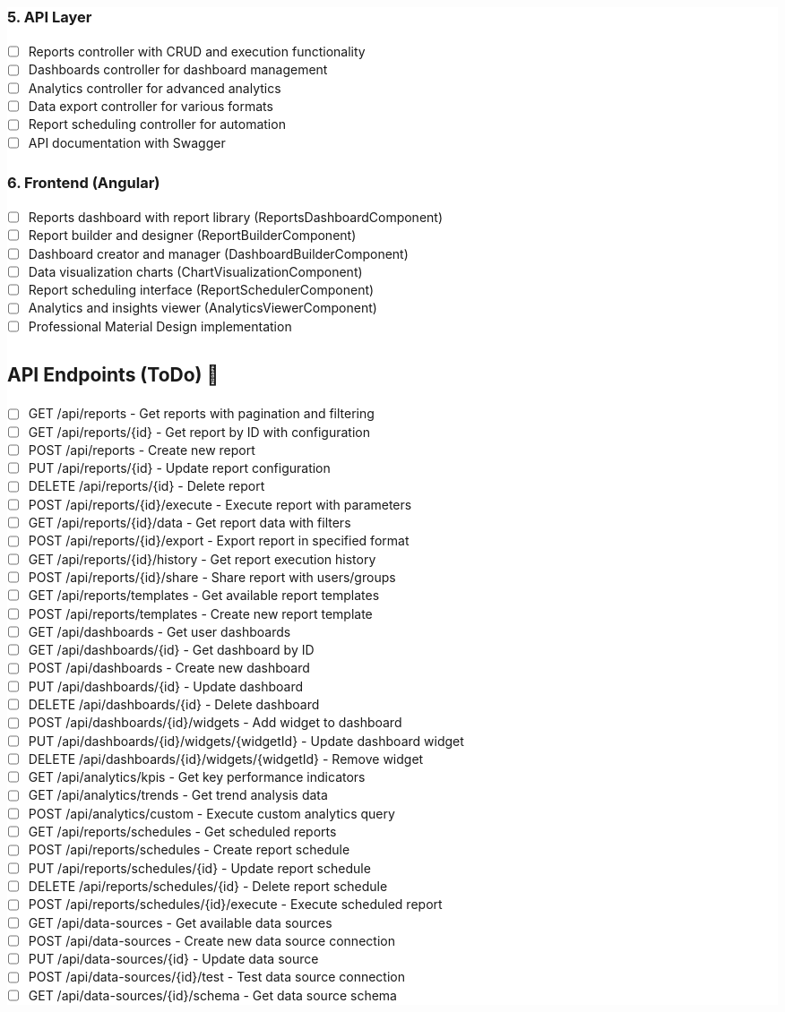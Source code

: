 ### 5. API Layer
- [ ] Reports controller with CRUD and execution functionality
- [ ] Dashboards controller for dashboard management
- [ ] Analytics controller for advanced analytics
- [ ] Data export controller for various formats
- [ ] Report scheduling controller for automation
- [ ] API documentation with Swagger

### 6. Frontend (Angular)
- [ ] Reports dashboard with report library (ReportsDashboardComponent)
- [ ] Report builder and designer (ReportBuilderComponent)
- [ ] Dashboard creator and manager (DashboardBuilderComponent)
- [ ] Data visualization charts (ChartVisualizationComponent)
- [ ] Report scheduling interface (ReportSchedulerComponent)
- [ ] Analytics and insights viewer (AnalyticsViewerComponent)
- [ ] Professional Material Design implementation

## API Endpoints (ToDo) 📡
- [ ] GET /api/reports - Get reports with pagination and filtering
- [ ] GET /api/reports/{id} - Get report by ID with configuration
- [ ] POST /api/reports - Create new report
- [ ] PUT /api/reports/{id} - Update report configuration
- [ ] DELETE /api/reports/{id} - Delete report
- [ ] POST /api/reports/{id}/execute - Execute report with parameters
- [ ] GET /api/reports/{id}/data - Get report data with filters
- [ ] POST /api/reports/{id}/export - Export report in specified format
- [ ] GET /api/reports/{id}/history - Get report execution history
- [ ] POST /api/reports/{id}/share - Share report with users/groups
- [ ] GET /api/reports/templates - Get available report templates
- [ ] POST /api/reports/templates - Create new report template
- [ ] GET /api/dashboards - Get user dashboards
- [ ] GET /api/dashboards/{id} - Get dashboard by ID
- [ ] POST /api/dashboards - Create new dashboard
- [ ] PUT /api/dashboards/{id} - Update dashboard
- [ ] DELETE /api/dashboards/{id} - Delete dashboard
- [ ] POST /api/dashboards/{id}/widgets - Add widget to dashboard
- [ ] PUT /api/dashboards/{id}/widgets/{widgetId} - Update dashboard widget
- [ ] DELETE /api/dashboards/{id}/widgets/{widgetId} - Remove widget
- [ ] GET /api/analytics/kpis - Get key performance indicators
- [ ] GET /api/analytics/trends - Get trend analysis data
- [ ] POST /api/analytics/custom - Execute custom analytics query
- [ ] GET /api/reports/schedules - Get scheduled reports
- [ ] POST /api/reports/schedules - Create report schedule
- [ ] PUT /api/reports/schedules/{id} - Update report schedule
- [ ] DELETE /api/reports/schedules/{id} - Delete report schedule
- [ ] POST /api/reports/schedules/{id}/execute - Execute scheduled report
- [ ] GET /api/data-sources - Get available data sources
- [ ] POST /api/data-sources - Create new data source connection
- [ ] PUT /api/data-sources/{id} - Update data source
- [ ] POST /api/data-sources/{id}/test - Test data source connection
- [ ] GET /api/data-sources/{id}/schema - Get data source schema
